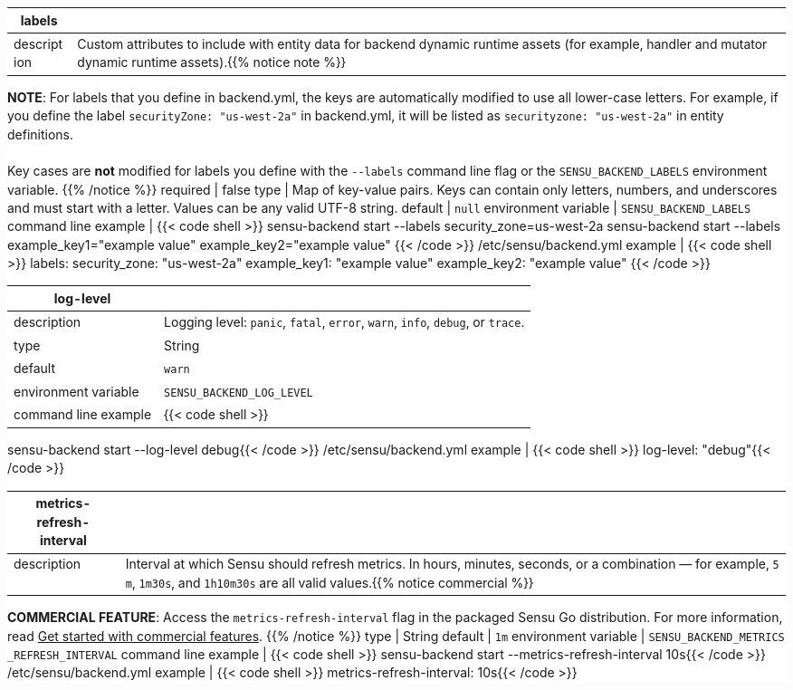 | labels     |      |
-------------|------
description  | Custom attributes to include with entity data for backend dynamic runtime assets (for example, handler and mutator dynamic runtime assets).{{% notice note %}}
**NOTE**: For labels that you define in backend.yml, the keys are automatically modified to use all lower-case letters. For example, if you define the label `securityZone: "us-west-2a"` in backend.yml, it will be listed as `securityzone: "us-west-2a"` in entity definitions.<br><br>Key cases are **not** modified for labels you define with the `--labels` command line flag or the `SENSU_BACKEND_LABELS` environment variable.
{{% /notice %}}
required     | false
type         | Map of key-value pairs. Keys can contain only letters, numbers, and underscores and must start with a letter. Values can be any valid UTF-8 string.
default      | `null`
environment variable | `SENSU_BACKEND_LABELS`
command line example   | {{< code shell >}}
sensu-backend start --labels security_zone=us-west-2a
sensu-backend start --labels example_key1="example value" example_key2="example value"
{{< /code >}}
/etc/sensu/backend.yml example | {{< code shell >}}
labels:
  security_zone: "us-west-2a"
  example_key1: "example value"
  example_key2: "example value"
{{< /code >}}

<a id="backend-log-level"></a>

| log-level  |      |
-------------|------
description  | Logging level: `panic`, `fatal`, `error`, `warn`, `info`, `debug`, or `trace`.
type         | String
default      | `warn`
environment variable | `SENSU_BACKEND_LOG_LEVEL`
command line example   | {{< code shell >}}
sensu-backend start --log-level debug{{< /code >}}
/etc/sensu/backend.yml example | {{< code shell >}}
log-level: "debug"{{< /code >}}

<a id="metrics-refresh-interval"></a>

| metrics-refresh-interval |      |
-------------|------
description  | Interval at which Sensu should refresh metrics. In hours, minutes, seconds, or a combination &mdash; for example, `5m`, `1m30s`, and `1h10m30s` are all valid values.{{% notice commercial %}}
**COMMERCIAL FEATURE**: Access the `metrics-refresh-interval` flag in the packaged Sensu Go distribution. For more information, read [Get started with commercial features](../../../commercial/).
{{% /notice %}}
type         | String
default      | `1m`
environment variable | `SENSU_BACKEND_METRICS_REFRESH_INTERVAL`
command line example   | {{< code shell >}}
sensu-backend start --metrics-refresh-interval 10s{{< /code >}}
/etc/sensu/backend.yml example | {{< code shell >}}
metrics-refresh-interval: 10s{{< /code >}}
